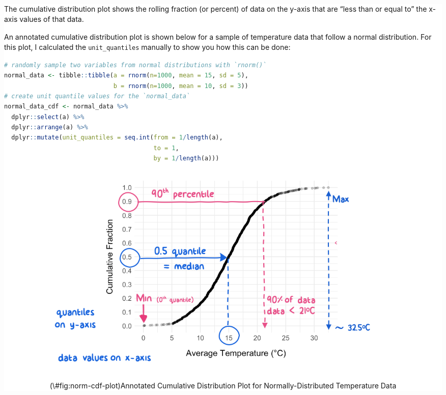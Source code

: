 <div class="rmdnote">
<p>The cumulative distribution plot shows the rolling fraction (or
percent) of data on the y-axis that are “less than or equal to” the
x-axis values of that data.</p>
</div>

An annotated cumulative distribution plot is shown below for a sample of
temperature data that follow a normal distribution. For this plot, I
calculated the `unit_quantiles` manually to show you how this can be
done:


``` r
# randomly sample two variables from normal distributions with `rnorm()`
normal_data <- tibble::tibble(a = rnorm(n=1000, mean = 15, sd = 5),
                              b = rnorm(n=1000, mean = 10, sd = 3))
# create unit quantile values for the `normal_data`
normal_data_cdf <- normal_data %>%
  dplyr::select(a) %>%
  dplyr::arrange(a) %>%
  dplyr::mutate(unit_quantiles = seq.int(from = 1/length(a), 
                                         to = 1,
                                         by = 1/length(a)))
```



<div class="figure" style="text-align: center">
<img src="./images/normal_cum_dist_anno.png" alt="Annotated Cumulative Distribution Plot for Normally-Distributed Temperature Data" width="700pt" />
<p class="caption">(\#fig:norm-cdf-plot)Annotated Cumulative Distribution Plot for Normally-Distributed Temperature Data</p>
</div>
